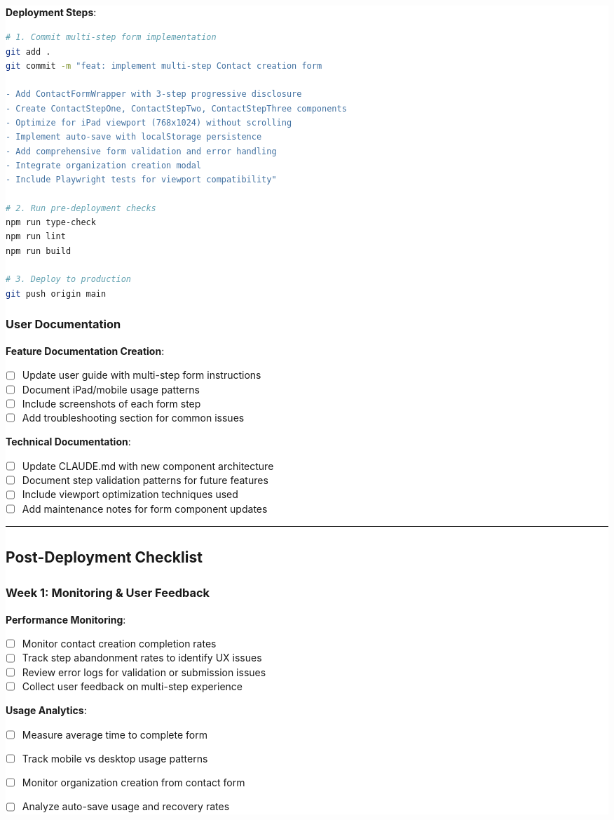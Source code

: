 **Deployment Steps**:
```bash
# 1. Commit multi-step form implementation
git add .
git commit -m "feat: implement multi-step Contact creation form

- Add ContactFormWrapper with 3-step progressive disclosure
- Create ContactStepOne, ContactStepTwo, ContactStepThree components  
- Optimize for iPad viewport (768x1024) without scrolling
- Implement auto-save with localStorage persistence
- Add comprehensive form validation and error handling
- Integrate organization creation modal
- Include Playwright tests for viewport compatibility"

# 2. Run pre-deployment checks
npm run type-check
npm run lint  
npm run build

# 3. Deploy to production
git push origin main
```

### User Documentation

**Feature Documentation Creation**:
- [ ] Update user guide with multi-step form instructions
- [ ] Document iPad/mobile usage patterns
- [ ] Include screenshots of each form step
- [ ] Add troubleshooting section for common issues

**Technical Documentation**:
- [ ] Update CLAUDE.md with new component architecture
- [ ] Document step validation patterns for future features
- [ ] Include viewport optimization techniques used
- [ ] Add maintenance notes for form component updates

---

## Post-Deployment Checklist

### Week 1: Monitoring & User Feedback

**Performance Monitoring**:
- [ ] Monitor contact creation completion rates
- [ ] Track step abandonment rates to identify UX issues
- [ ] Review error logs for validation or submission issues
- [ ] Collect user feedback on multi-step experience

**Usage Analytics**:
- [ ] Measure average time to complete form
- [ ] Track mobile vs desktop usage patterns
- [ ] Monitor organization creation from contact form
- [ ] Analyze auto-save usage and recovery rates


  [stepNumber: number]: boolean